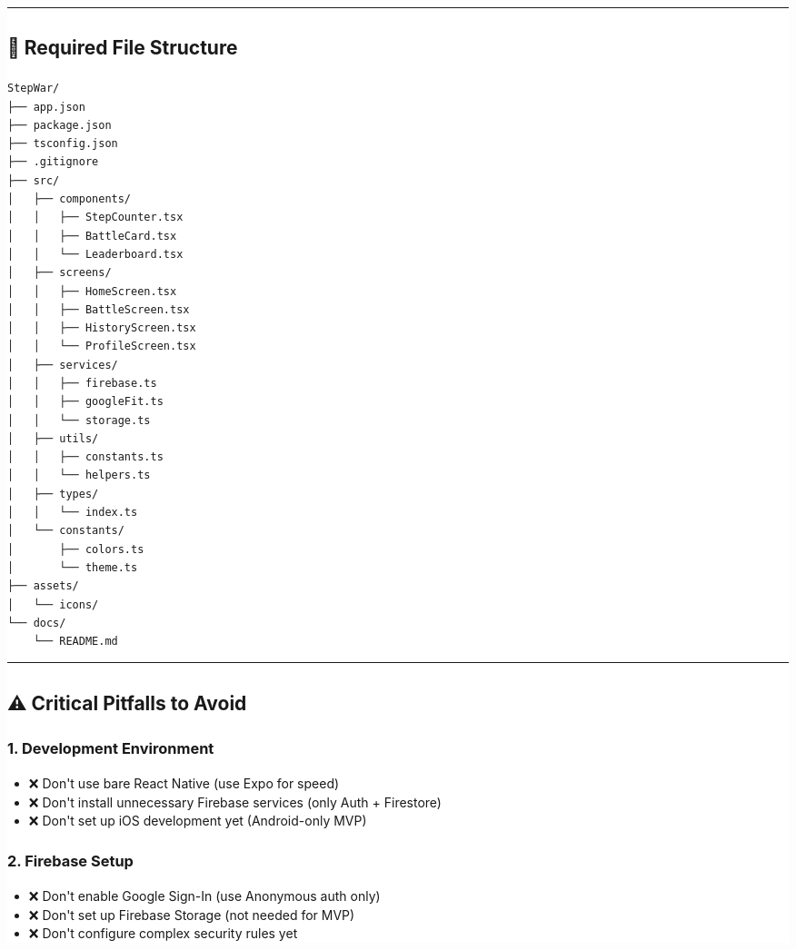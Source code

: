 
---

## 📁 Required File Structure

```
StepWar/
├── app.json
├── package.json
├── tsconfig.json
├── .gitignore
├── src/
│   ├── components/
│   │   ├── StepCounter.tsx
│   │   ├── BattleCard.tsx
│   │   └── Leaderboard.tsx
│   ├── screens/
│   │   ├── HomeScreen.tsx
│   │   ├── BattleScreen.tsx
│   │   ├── HistoryScreen.tsx
│   │   └── ProfileScreen.tsx
│   ├── services/
│   │   ├── firebase.ts
│   │   ├── googleFit.ts
│   │   └── storage.ts
│   ├── utils/
│   │   ├── constants.ts
│   │   └── helpers.ts
│   ├── types/
│   │   └── index.ts
│   └── constants/
│       ├── colors.ts
│       └── theme.ts
├── assets/
│   └── icons/
└── docs/
    └── README.md
```

---

## ⚠️ Critical Pitfalls to Avoid

### 1. Development Environment
- ❌ Don't use bare React Native (use Expo for speed)
- ❌ Don't install unnecessary Firebase services (only Auth + Firestore)
- ❌ Don't set up iOS development yet (Android-only MVP)

### 2. Firebase Setup
- ❌ Don't enable Google Sign-In (use Anonymous auth only)
- ❌ Don't set up Firebase Storage (not needed for MVP)
- ❌ Don't configure complex security rules yet
